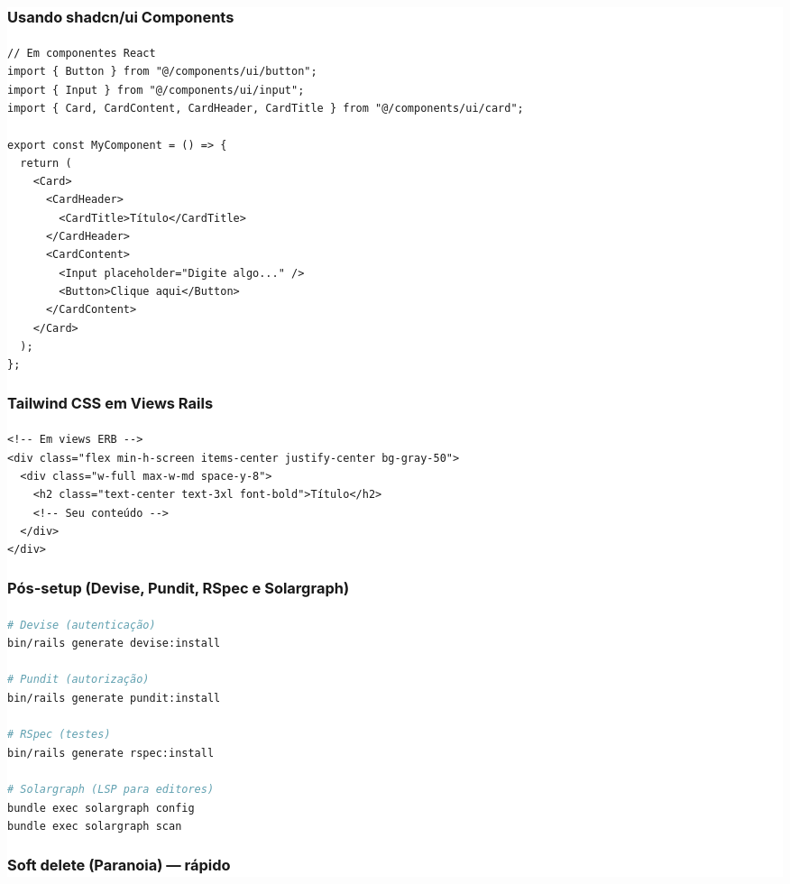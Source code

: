 ### Usando shadcn/ui Components

```tsx
// Em componentes React
import { Button } from "@/components/ui/button";
import { Input } from "@/components/ui/input";
import { Card, CardContent, CardHeader, CardTitle } from "@/components/ui/card";

export const MyComponent = () => {
  return (
    <Card>
      <CardHeader>
        <CardTitle>Título</CardTitle>
      </CardHeader>
      <CardContent>
        <Input placeholder="Digite algo..." />
        <Button>Clique aqui</Button>
      </CardContent>
    </Card>
  );
};
```

### Tailwind CSS em Views Rails

```erb
<!-- Em views ERB -->
<div class="flex min-h-screen items-center justify-center bg-gray-50">
  <div class="w-full max-w-md space-y-8">
    <h2 class="text-center text-3xl font-bold">Título</h2>
    <!-- Seu conteúdo -->
  </div>
</div>
```

### Pós-setup (Devise, Pundit, RSpec e Solargraph)

```bash
# Devise (autenticação)
bin/rails generate devise:install

# Pundit (autorização)
bin/rails generate pundit:install

# RSpec (testes)
bin/rails generate rspec:install

# Solargraph (LSP para editores)
bundle exec solargraph config
bundle exec solargraph scan
```

### Soft delete (Paranoia) — rápido
